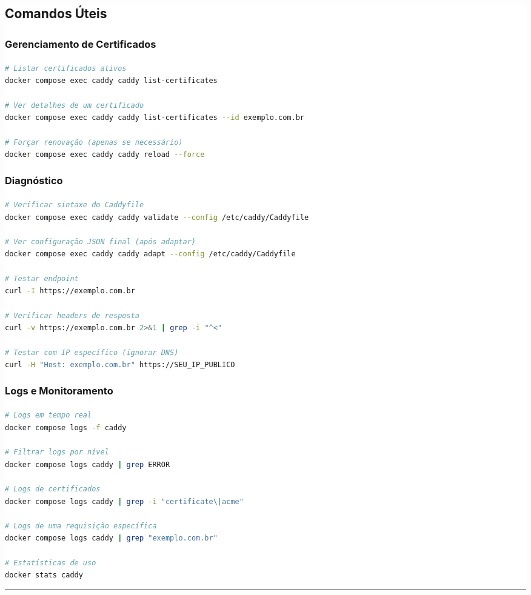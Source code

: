 
## Comandos Úteis

### Gerenciamento de Certificados

```bash
# Listar certificados ativos
docker compose exec caddy caddy list-certificates

# Ver detalhes de um certificado
docker compose exec caddy caddy list-certificates --id exemplo.com.br

# Forçar renovação (apenas se necessário)
docker compose exec caddy caddy reload --force
```

### Diagnóstico

```bash
# Verificar sintaxe do Caddyfile
docker compose exec caddy caddy validate --config /etc/caddy/Caddyfile

# Ver configuração JSON final (após adaptar)
docker compose exec caddy caddy adapt --config /etc/caddy/Caddyfile

# Testar endpoint
curl -I https://exemplo.com.br

# Verificar headers de resposta
curl -v https://exemplo.com.br 2>&1 | grep -i "^<"

# Testar com IP específico (ignorar DNS)
curl -H "Host: exemplo.com.br" https://SEU_IP_PUBLICO
```

### Logs e Monitoramento

```bash
# Logs em tempo real
docker compose logs -f caddy

# Filtrar logs por nível
docker compose logs caddy | grep ERROR

# Logs de certificados
docker compose logs caddy | grep -i "certificate\|acme"

# Logs de uma requisição específica
docker compose logs caddy | grep "exemplo.com.br"

# Estatísticas de uso
docker stats caddy
```

---